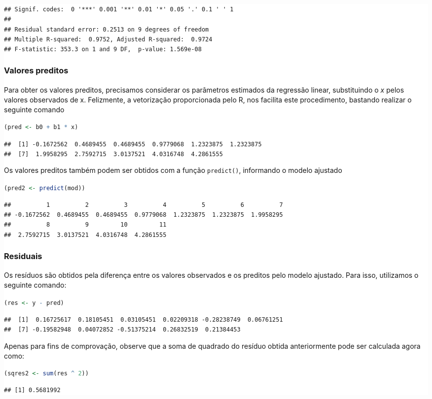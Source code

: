 ```
## Signif. codes:  0 '***' 0.001 '**' 0.01 '*' 0.05 '.' 0.1 ' ' 1
## 
## Residual standard error: 0.2513 on 9 degrees of freedom
## Multiple R-squared:  0.9752,	Adjusted R-squared:  0.9724 
## F-statistic: 353.3 on 1 and 9 DF,  p-value: 1.569e-08
```

### Valores preditos
Para obter os valores preditos, precisamos considerar os parâmetros estimados da regressão linear, substituindo o *x* pelos valores observados de x. Felizmente, a vetorização proporcionada pelo R, nos facilita este procedimento, bastando realizar o seguinte comando


```r
(pred <- b0 + b1 * x)
```

```
##  [1] -0.1672562  0.4689455  0.4689455  0.9779068  1.2323875  1.2323875
##  [7]  1.9958295  2.7592715  3.0137521  4.0316748  4.2861555
```

Os valores preditos também podem ser obtidos com a função `predict()`, informando o modelo ajustado


```r
(pred2 <- predict(mod))
```

```
##          1          2          3          4          5          6          7 
## -0.1672562  0.4689455  0.4689455  0.9779068  1.2323875  1.2323875  1.9958295 
##          8          9         10         11 
##  2.7592715  3.0137521  4.0316748  4.2861555
```

### Residuais
Os resíduos são obtidos pela diferença entre os valores observados e os preditos pelo modelo ajustado. Para isso, utilizamos o seguinte comando:

```r
(res <- y - pred)
```

```
##  [1]  0.16725617  0.18105451  0.03105451  0.02209318 -0.28238749  0.06761251
##  [7] -0.19582948  0.04072852 -0.51375214  0.26832519  0.21384453
```

Apenas para fins de comprovação, observe que a soma de quadrado do resíduo obtida anteriormente pode ser calculada agora como:

```r
(sqres2 <- sum(res ^ 2))
```

```
## [1] 0.5681992
```


[^1]: FERREIRA, D. F. **Estatistica Basica**. 2. ed. Viçosa, MG.: UFV, 2009
[^2]: https://periodicos.uem.br/ojs/index.php/ActaSciTechnol/article/download/5312/5312/